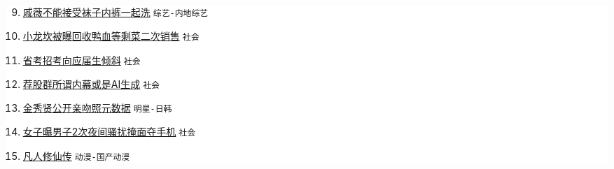 9. [戚薇不能接受袜子内裤一起洗](https://m.weibo.cn/search?containerid=100103type%3D1%26t%3D10%26q%3D%E6%88%9A%E8%96%87%E4%B8%8D%E8%83%BD%E6%8E%A5%E5%8F%97%E8%A2%9C%E5%AD%90%E5%86%85%E8%A3%A4%E4%B8%80%E8%B5%B7%E6%B4%97&stream_entry_id=31&isnewpage=1&extparam=seat%3D1%26dgr%3D0%26stream_entry_id%3D31%26realpos%3D7%26pos%3D7%26filter_type%3Drealtimehot%26lcate%3D5001%26flag%3D2%26band_rank%3D7%26cate%3D5001%26c_type%3D31%26q%3D%25E6%2588%259A%25E8%2596%2587%25E4%25B8%258D%25E8%2583%25BD%25E6%258E%25A5%25E5%258F%2597%25E8%25A2%259C%25E5%25AD%2590%25E5%2586%2585%25E8%25A3%25A4%25E4%25B8%2580%25E8%25B5%25B7%25E6%25B4%2597%26display_time%3D1742009326%26pre_seqid%3D17420093263910315504304) `综艺-内地综艺` 

10. [小龙坎被曝回收鸭血等剩菜二次销售](https://m.weibo.cn/search?containerid=100103type%3D1%26t%3D10%26q%3D%23%E5%B0%8F%E9%BE%99%E5%9D%8E%E8%A2%AB%E6%9B%9D%E5%9B%9E%E6%94%B6%E9%B8%AD%E8%A1%80%E7%AD%89%E5%89%A9%E8%8F%9C%E4%BA%8C%E6%AC%A1%E9%94%80%E5%94%AE%23&stream_entry_id=31&isnewpage=1&extparam=seat%3D1%26dgr%3D0%26stream_entry_id%3D31%26realpos%3D8%26pos%3D8%26filter_type%3Drealtimehot%26lcate%3D5001%26flag%3D0%26band_rank%3D8%26cate%3D5001%26c_type%3D31%26q%3D%2523%25E5%25B0%258F%25E9%25BE%2599%25E5%259D%258E%25E8%25A2%25AB%25E6%259B%259D%25E5%259B%259E%25E6%2594%25B6%25E9%25B8%25AD%25E8%25A1%2580%25E7%25AD%2589%25E5%2589%25A9%25E8%258F%259C%25E4%25BA%258C%25E6%25AC%25A1%25E9%2594%2580%25E5%2594%25AE%2523%26display_time%3D1742009326%26pre_seqid%3D17420093263910315504304) `社会` 

11. [省考招考向应届生倾斜](https://m.weibo.cn/search?containerid=100103type%3D1%26t%3D10%26q%3D%23%E7%9C%81%E8%80%83%E6%8B%9B%E8%80%83%E5%90%91%E5%BA%94%E5%B1%8A%E7%94%9F%E5%80%BE%E6%96%9C%23&stream_entry_id=31&isnewpage=1&extparam=seat%3D1%26dgr%3D0%26stream_entry_id%3D31%26realpos%3D9%26pos%3D9%26filter_type%3Drealtimehot%26lcate%3D5001%26flag%3D1%26band_rank%3D9%26cate%3D5001%26c_type%3D31%26q%3D%2523%25E7%259C%2581%25E8%2580%2583%25E6%258B%259B%25E8%2580%2583%25E5%2590%2591%25E5%25BA%2594%25E5%25B1%258A%25E7%2594%259F%25E5%2580%25BE%25E6%2596%259C%2523%26display_time%3D1742009326%26pre_seqid%3D17420093263910315504304) `社会` 

12. [荐股群所谓内幕或是AI生成](https://m.weibo.cn/search?containerid=100103type%3D1%26t%3D10%26q%3D%23%E8%8D%90%E8%82%A1%E7%BE%A4%E6%89%80%E8%B0%93%E5%86%85%E5%B9%95%E6%88%96%E6%98%AFAI%E7%94%9F%E6%88%90%23&stream_entry_id=31&isnewpage=1&extparam=seat%3D1%26dgr%3D0%26stream_entry_id%3D31%26realpos%3D10%26pos%3D10%26filter_type%3Drealtimehot%26lcate%3D5001%26flag%3D1%26band_rank%3D10%26cate%3D5001%26c_type%3D31%26q%3D%2523%25E8%258D%2590%25E8%2582%25A1%25E7%25BE%25A4%25E6%2589%2580%25E8%25B0%2593%25E5%2586%2585%25E5%25B9%2595%25E6%2588%2596%25E6%2598%25AFAI%25E7%2594%259F%25E6%2588%2590%2523%26display_time%3D1742009326%26pre_seqid%3D17420093263910315504304) `社会` 

13. [金秀贤公开亲吻照元数据](https://m.weibo.cn/search?containerid=100103type%3D1%26t%3D10%26q%3D%23%E9%87%91%E7%A7%80%E8%B4%A4%E5%85%AC%E5%BC%80%E4%BA%B2%E5%90%BB%E7%85%A7%E5%85%83%E6%95%B0%E6%8D%AE%23&stream_entry_id=31&isnewpage=1&extparam=seat%3D1%26dgr%3D0%26stream_entry_id%3D31%26realpos%3D11%26pos%3D11%26filter_type%3Drealtimehot%26lcate%3D5001%26flag%3D1%26band_rank%3D11%26cate%3D5001%26c_type%3D31%26q%3D%2523%25E9%2587%2591%25E7%25A7%2580%25E8%25B4%25A4%25E5%2585%25AC%25E5%25BC%2580%25E4%25BA%25B2%25E5%2590%25BB%25E7%2585%25A7%25E5%2585%2583%25E6%2595%25B0%25E6%258D%25AE%2523%26display_time%3D1742009326%26pre_seqid%3D17420093263910315504304) `明星-日韩` 

14. [女子曝男子2次夜间骚扰掩面夺手机](https://m.weibo.cn/search?containerid=100103type%3D1%26t%3D10%26q%3D%23%E5%A5%B3%E5%AD%90%E6%9B%9D%E7%94%B7%E5%AD%902%E6%AC%A1%E5%A4%9C%E9%97%B4%E9%AA%9A%E6%89%B0%E6%8E%A9%E9%9D%A2%E5%A4%BA%E6%89%8B%E6%9C%BA%23&stream_entry_id=31&isnewpage=1&extparam=seat%3D1%26dgr%3D0%26stream_entry_id%3D31%26realpos%3D12%26pos%3D12%26filter_type%3Drealtimehot%26lcate%3D5001%26flag%3D0%26band_rank%3D12%26cate%3D5001%26c_type%3D31%26q%3D%2523%25E5%25A5%25B3%25E5%25AD%2590%25E6%259B%259D%25E7%2594%25B7%25E5%25AD%25902%25E6%25AC%25A1%25E5%25A4%259C%25E9%2597%25B4%25E9%25AA%259A%25E6%2589%25B0%25E6%258E%25A9%25E9%259D%25A2%25E5%25A4%25BA%25E6%2589%258B%25E6%259C%25BA%2523%26display_time%3D1742009326%26pre_seqid%3D17420093263910315504304) `社会` 

15. [凡人修仙传](https://m.weibo.cn/search?containerid=100103type%3D1%26t%3D10%26q%3D%E5%87%A1%E4%BA%BA%E4%BF%AE%E4%BB%99%E4%BC%A0&stream_entry_id=31&isnewpage=1&extparam=seat%3D1%26dgr%3D0%26stream_entry_id%3D31%26realpos%3D13%26pos%3D13%26filter_type%3Drealtimehot%26lcate%3D5001%26flag%3D1%26band_rank%3D13%26cate%3D5001%26c_type%3D31%26q%3D%25E5%2587%25A1%25E4%25BA%25BA%25E4%25BF%25AE%25E4%25BB%2599%25E4%25BC%25A0%26display_time%3D1742009326%26pre_seqid%3D17420093263910315504304) `动漫-国产动漫` 

